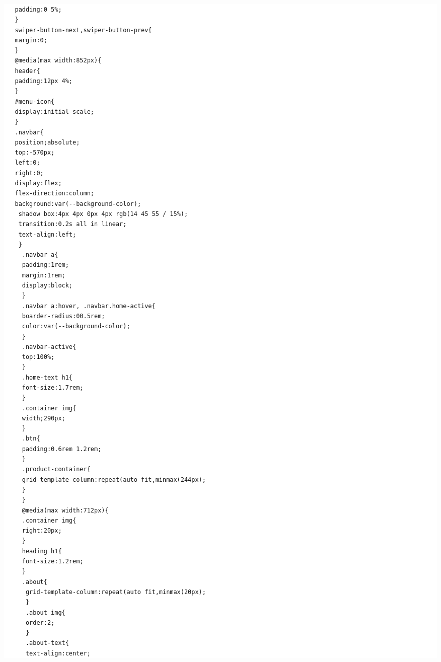 	   padding:0 5%;
	   }
	   swiper-button-next,swiper-button-prev{
	   margin:0;
	   }
	   @media(max width:852px){
	   header{
	   padding:12px 4%;
	   }
	   #menu-icon{
	   display:initial-scale;
	   }
	   .navbar{
	   position;absolute;
	   top:-570px;
	   left:0;
	   right:0;
	   display:flex;
	   flex-direction:column;
	   background:var(--background-color);
	    shadow box:4px 4px 0px 4px rgb(14 45 55 / 15%);
		transition:0.2s all in linear;
		text-align:left;
		}
		 .navbar a{
		 padding:1rem;
		 margin:1rem;
		 display:block;
		 }
		 .navbar a:hover, .navbar.home-active{
		 boarder-radius:00.5rem;
		 color:var(--background-color);
		 }
		 .navbar-active{
		 top:100%;
		 }
		 .home-text h1{
		 font-size:1.7rem;
		 }
		 .container img{
		 width;290px;
		 }
		 .btn{
		 padding:0.6rem 1.2rem;
		 }
		 .product-container{
		 grid-template-column:repeat(auto fit,minmax(244px);
		 }
		 }
		 @media(max width:712px){
		 .container img{
		 right:20px;
		 }
		 heading h1{ 
		 font-size:1.2rem;
		 }
		 .about{
		  grid-template-column:repeat(auto fit,minmax(20px);
		  }
		  .about img{
		  order:2;
		  }
		  .about-text{
		  text-align:center;